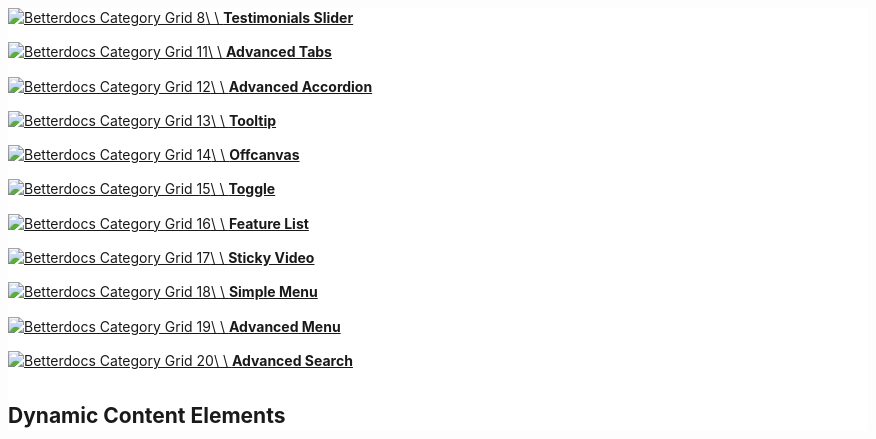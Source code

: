 [![Betterdocs Category Grid 8](https://essential-addons.com/wp-content/uploads/2020/04/team-member-carousel.svg)\\
\\
**Testimonials Slider**](https://essential-addons.com/elementor/testimonial-slider/)

[![Betterdocs Category Grid 11](https://essential-addons.com/wp-content/uploads/2020/04/advanced-tabs.svg)\\
\\
**Advanced Tabs**](https://essential-addons.com/elementor/advanced-tabs/)

[![Betterdocs Category Grid 12](https://essential-addons.com/wp-content/uploads/2020/04/advanced-accordion.svg)\\
\\
**Advanced Accordion**](https://essential-addons.com/elementor/advanced-accordion/)

[![Betterdocs Category Grid 13](https://essential-addons.com/wp-content/uploads/2020/04/tooltip.svg)\\
\\
**Tooltip**](https://essential-addons.com/elementor/tooltip/)

[![Betterdocs Category Grid 14](https://essential-addons.com/wp-content/uploads/2020/04/offcanvas.svg)\\
\\
**Offcanvas**](https://essential-addons.com/elementor/offcanvas-content/)

[![Betterdocs Category Grid 15](https://essential-addons.com/wp-content/uploads/2020/04/content-toggle.svg)\\
\\
**Toggle**](https://essential-addons.com/elementor/content-toggle/)

[![Betterdocs Category Grid 16](https://essential-addons.com/wp-content/uploads/2020/04/feature-list.svg)\\
\\
**Feature List**](https://essential-addons.com/elementor/feature-list/)

[![Betterdocs Category Grid 17](https://essential-addons.com/wp-content/uploads/2020/04/sticky-video.svg)\\
\\
**Sticky Video**](https://essential-addons.com/elementor/sticky-video/)

[![Betterdocs Category Grid 18](https://essential-addons.com/wp-content/uploads/2020/04/menu.svg)\\
\\
**Simple Menu**](https://essential-addons.com/elementor/simple-menu/)

[![Betterdocs Category Grid 19](https://essential-addons.com/wp-content/uploads/2020/04/advanced-menu.svg)\\
\\
**Advanced Menu**](https://essential-addons.com/elementor/advanced-menu/)

[![Betterdocs Category Grid 20](https://essential-addons.com/wp-content/uploads/2020/04/Advanced-Search-1.svg)\\
\\
**Advanced Search**](https://essential-addons.com/elementor/advanced-search/)

## Dynamic Content Elements
